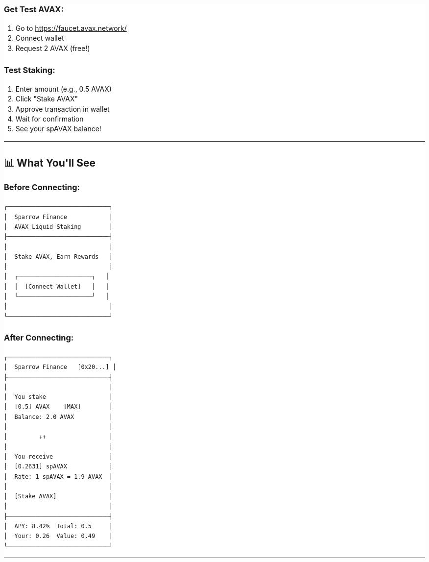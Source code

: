 ### Get Test AVAX:
1. Go to https://faucet.avax.network/
2. Connect wallet
3. Request 2 AVAX (free!)

### Test Staking:
1. Enter amount (e.g., 0.5 AVAX)
2. Click "Stake AVAX"
3. Approve transaction in wallet
4. Wait for confirmation
5. See your spAVAX balance!

---

## 📊 What You'll See

### Before Connecting:
```
┌─────────────────────────────┐
│  Sparrow Finance            │
│  AVAX Liquid Staking        │
├─────────────────────────────┤
│                             │
│  Stake AVAX, Earn Rewards   │
│                             │
│  ┌─────────────────────┐   │
│  │  [Connect Wallet]   │   │
│  └─────────────────────┘   │
│                             │
└─────────────────────────────┘
```

### After Connecting:
```
┌─────────────────────────────┐
│  Sparrow Finance   [0x20...] │
├─────────────────────────────┤
│                             │
│  You stake                  │
│  [0.5] AVAX    [MAX]        │
│  Balance: 2.0 AVAX          │
│                             │
│         ↓↑                  │
│                             │
│  You receive                │
│  [0.2631] spAVAX            │
│  Rate: 1 spAVAX = 1.9 AVAX  │
│                             │
│  [Stake AVAX]               │
│                             │
├─────────────────────────────┤
│  APY: 8.42%  Total: 0.5     │
│  Your: 0.26  Value: 0.49    │
└─────────────────────────────┘
```

---